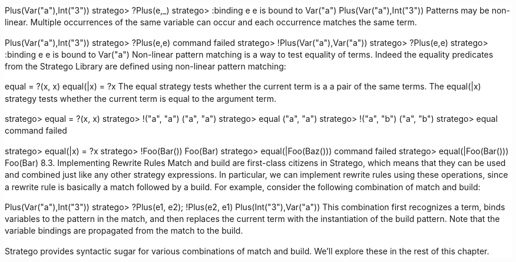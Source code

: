 Plus(Var("a"),Int("3"))
stratego> ?Plus(e,_)
stratego> :binding e
e is bound to Var("a")
Plus(Var("a"),Int("3"))
Patterns may be non-linear. Multiple occurrences of the same variable can occur and each occurrence matches the same term.

Plus(Var("a"),Int("3"))
stratego> ?Plus(e,e)
command failed
stratego> !Plus(Var("a"),Var("a"))
stratego> ?Plus(e,e)
stratego> :binding e
e is bound to Var("a")
Non-linear pattern matching is a way to test equality of terms. Indeed the equality predicates from the Stratego Library are defined using non-linear pattern matching:

equal = ?(x, x)
equal(|x) = ?x
The equal strategy tests whether the current term is a a pair of the same terms. The equal(|x) strategy tests whether the current term is equal to the argument term.

stratego> equal = ?(x, x)
stratego> !("a", "a")
("a", "a")
stratego> equal
("a", "a")
stratego> !("a", "b")
("a", "b")
stratego> equal
command failed

stratego> equal(|x) = ?x
stratego> !Foo(Bar())
Foo(Bar)
stratego> equal(|Foo(Baz()))
command failed
stratego> equal(|Foo(Bar()))
Foo(Bar)
8.3. Implementing Rewrite Rules
Match and build are first-class citizens in Stratego, which means that they can be used and combined just like any other strategy expressions. In particular, we can implement rewrite rules using these operations, since a rewrite rule is basically a match followed by a build. For example, consider the following combination of match and build:

Plus(Var("a"),Int("3"))
stratego> ?Plus(e1, e2); !Plus(e2, e1)
Plus(Int("3"),Var("a"))
This combination first recognizes a term, binds variables to the pattern in the match, and then replaces the current term with the instantiation of the build pattern. Note that the variable bindings are propagated from the match to the build.

Stratego provides syntactic sugar for various combinations of match and build. We’ll explore these in the rest of this chapter.
